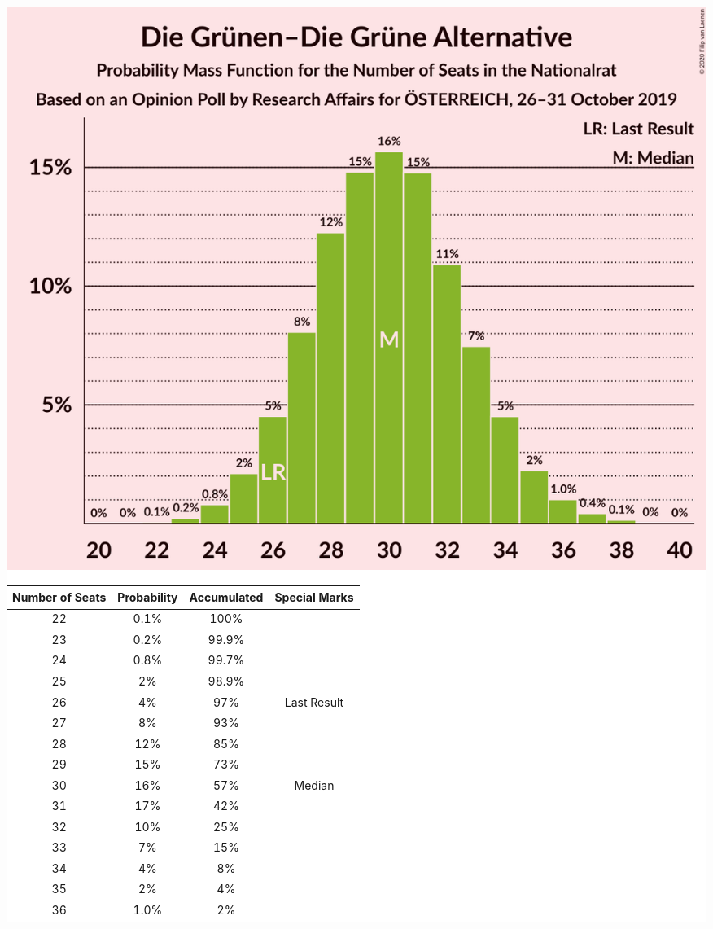 ![Graph with seats probability mass function not yet produced](2019-10-31-ResearchAffairs-seats-pmf-diegrünen–diegrünealternative.png "Seats Probability Mass Function")

| Number of Seats | Probability | Accumulated | Special Marks |
|:---------------:|:-----------:|:-----------:|:-------------:|
| 22 | 0.1% | 100% |  |
| 23 | 0.2% | 99.9% |  |
| 24 | 0.8% | 99.7% |  |
| 25 | 2% | 98.9% |  |
| 26 | 4% | 97% | Last Result |
| 27 | 8% | 93% |  |
| 28 | 12% | 85% |  |
| 29 | 15% | 73% |  |
| 30 | 16% | 57% | Median |
| 31 | 17% | 42% |  |
| 32 | 10% | 25% |  |
| 33 | 7% | 15% |  |
| 34 | 4% | 8% |  |
| 35 | 2% | 4% |  |
| 36 | 1.0% | 2% |  |